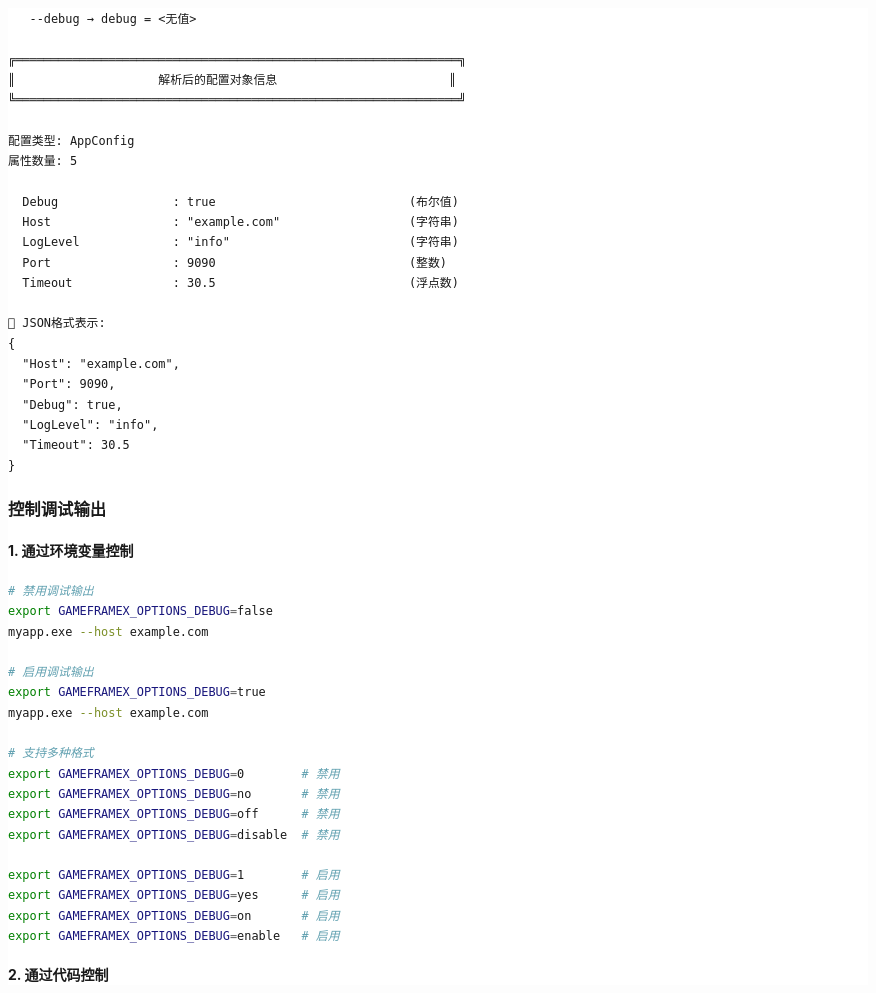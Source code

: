 ```
   --debug → debug = <无值>

╔══════════════════════════════════════════════════════════════╗
║                    解析后的配置对象信息                        ║
╚══════════════════════════════════════════════════════════════╝

配置类型: AppConfig
属性数量: 5

  Debug                : true                           (布尔值)
  Host                 : "example.com"                  (字符串)
  LogLevel             : "info"                         (字符串)
  Port                 : 9090                           (整数)
  Timeout              : 30.5                           (浮点数)

📄 JSON格式表示:
{
  "Host": "example.com",
  "Port": 9090,
  "Debug": true,
  "LogLevel": "info",
  "Timeout": 30.5
}
```

### 控制调试输出

#### 1. 通过环境变量控制

```bash
# 禁用调试输出
export GAMEFRAMEX_OPTIONS_DEBUG=false
myapp.exe --host example.com

# 启用调试输出
export GAMEFRAMEX_OPTIONS_DEBUG=true
myapp.exe --host example.com

# 支持多种格式
export GAMEFRAMEX_OPTIONS_DEBUG=0        # 禁用
export GAMEFRAMEX_OPTIONS_DEBUG=no       # 禁用
export GAMEFRAMEX_OPTIONS_DEBUG=off      # 禁用
export GAMEFRAMEX_OPTIONS_DEBUG=disable  # 禁用

export GAMEFRAMEX_OPTIONS_DEBUG=1        # 启用
export GAMEFRAMEX_OPTIONS_DEBUG=yes      # 启用
export GAMEFRAMEX_OPTIONS_DEBUG=on       # 启用
export GAMEFRAMEX_OPTIONS_DEBUG=enable   # 启用
```

#### 2. 通过代码控制
